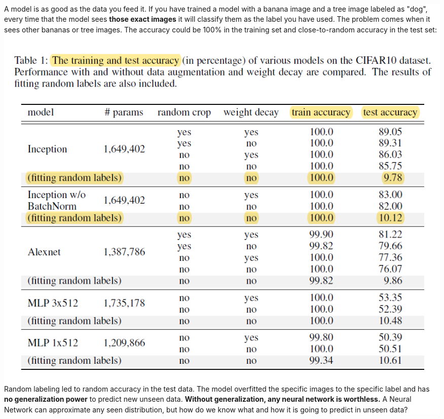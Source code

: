 A model is as good as the data you feed it. If you have trained a model with a banana image and a tree image labeled as "dog", every time that the model sees **those exact images** it will classify them as the label you have used. The problem comes when it sees other bananas or tree images. The accuracy could be 100% in the training set and close-to-random accuracy in the test set:

![](./images/L6_understanding_2.png)

Random labeling led to random accuracy in the test data. The model overfitted the specific images to the specific label and has **no generalization power** to predict new unseen data. **Without generalization, any neural network is worthless.** A Neural Network can approximate any seen distribution, but how do we know what and how it is going to predict in unseen data?
